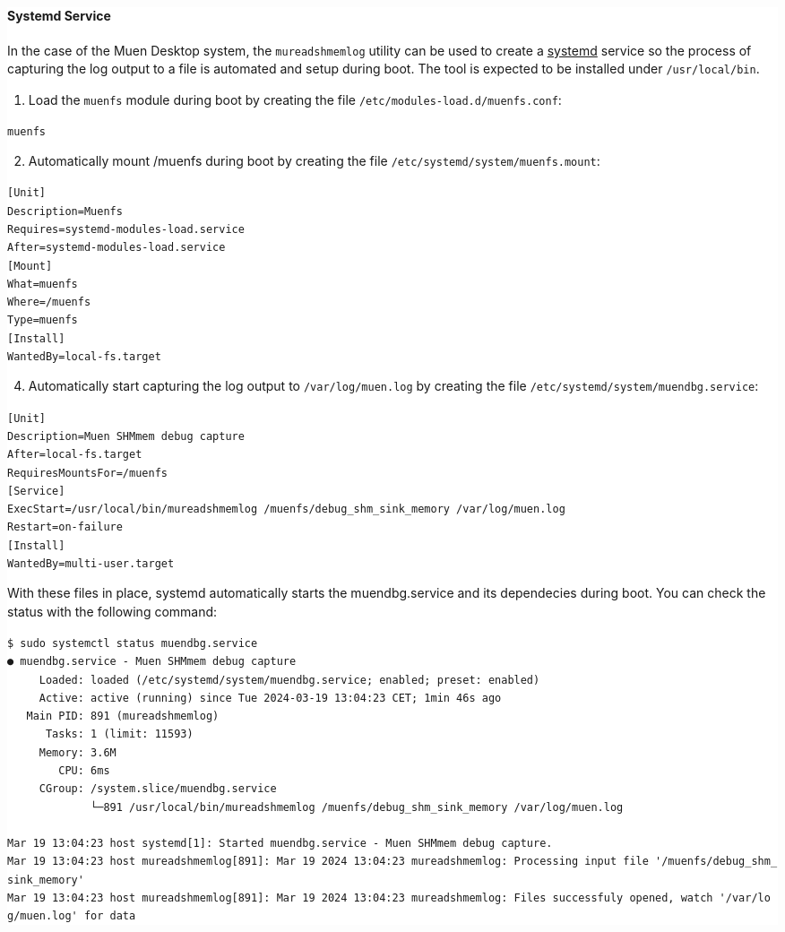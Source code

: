 #### Systemd Service
In the case of the Muen Desktop system, the `mureadshmemlog` utility can be
used to create a [systemd](https://systemd.io/) service so the process of
capturing the log output to a file is automated and setup during boot. The tool
is expected to be installed under `/usr/local/bin`.

1. Load the `muenfs` module during boot by creating the file
   `/etc/modules-load.d/muenfs.conf`:

```
muenfs
```

2. Automatically mount /muenfs during boot by creating the file
   `/etc/systemd/system/muenfs.mount`:

```
[Unit]
Description=Muenfs
Requires=systemd-modules-load.service
After=systemd-modules-load.service
[Mount]
What=muenfs
Where=/muenfs
Type=muenfs
[Install]
WantedBy=local-fs.target
```

4. Automatically start capturing the log output to `/var/log/muen.log` by
   creating the file `/etc/systemd/system/muendbg.service`:

```
[Unit]
Description=Muen SHMmem debug capture
After=local-fs.target
RequiresMountsFor=/muenfs
[Service]
ExecStart=/usr/local/bin/mureadshmemlog /muenfs/debug_shm_sink_memory /var/log/muen.log
Restart=on-failure
[Install]
WantedBy=multi-user.target
```

With these files in place, systemd automatically starts the muendbg.service and
its dependecies during boot. You can check the status with the following
command:

```shell
$ sudo systemctl status muendbg.service
● muendbg.service - Muen SHMmem debug capture
     Loaded: loaded (/etc/systemd/system/muendbg.service; enabled; preset: enabled)
     Active: active (running) since Tue 2024-03-19 13:04:23 CET; 1min 46s ago
   Main PID: 891 (mureadshmemlog)
      Tasks: 1 (limit: 11593)
     Memory: 3.6M
        CPU: 6ms
     CGroup: /system.slice/muendbg.service
             └─891 /usr/local/bin/mureadshmemlog /muenfs/debug_shm_sink_memory /var/log/muen.log

Mar 19 13:04:23 host systemd[1]: Started muendbg.service - Muen SHMmem debug capture.
Mar 19 13:04:23 host mureadshmemlog[891]: Mar 19 2024 13:04:23 mureadshmemlog: Processing input file '/muenfs/debug_shm_sink_memory'
Mar 19 13:04:23 host mureadshmemlog[891]: Mar 19 2024 13:04:23 mureadshmemlog: Files successfuly opened, watch '/var/log/muen.log' for data
```

